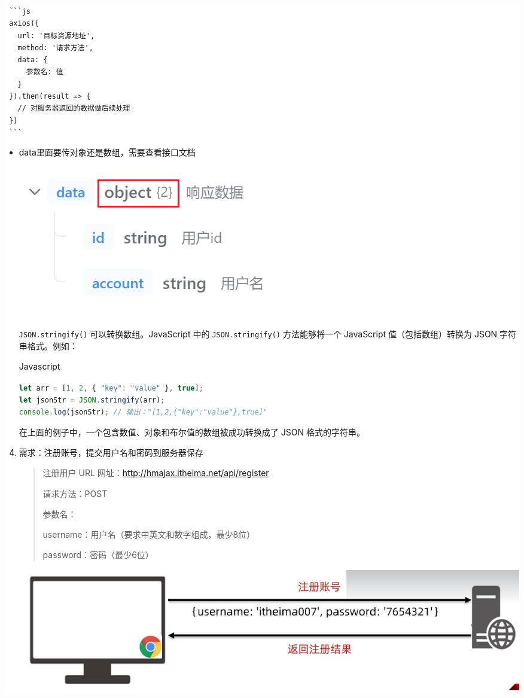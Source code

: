      ```js
     axios({
       url: '目标资源地址',
       method: '请求方法',
       data: {
         参数名: 值
       }
     }).then(result => {
       // 对服务器返回的数据做后续处理
     })
     ```
     
   * data里面要传对象还是数组，需要查看接口文档

     ![image-20240117141254746](.\assets\image-20240117141254746.png)

     `JSON.stringify()` 可以转换数组。JavaScript 中的 `JSON.stringify()` 方法能够将一个 JavaScript 值（包括数组）转换为 JSON 字符串格式。例如：

     Javascript

     ```javascript
     let arr = [1, 2, { "key": "value" }, true];
     let jsonStr = JSON.stringify(arr);
     console.log(jsonStr); // 输出："[1,2,{"key":"value"},true]"
     ```

     在上面的例子中，一个包含数值、对象和布尔值的数组被成功转换成了 JSON 格式的字符串。

4. 需求：注册账号，提交用户名和密码到服务器保存

   > 注册用户 URL 网址：http://hmajax.itheima.net/api/register
   >
   > 请求方法：POST
   >
   > 参数名：
   >
   > username：用户名（要求中英文和数字组成，最少8位）
   >
   > password：密码（最少6位）

   ![image-20230404104350387](.\assets/image-20230404104350387.png)
